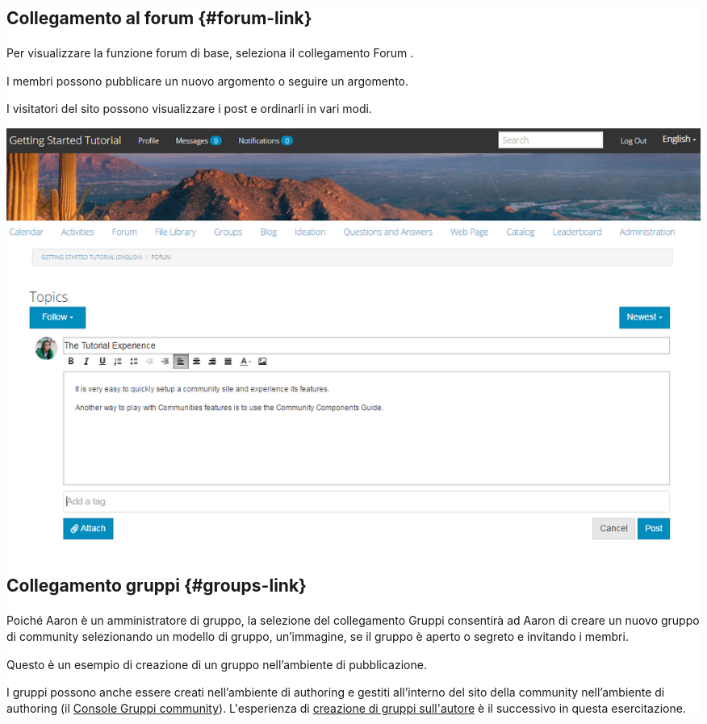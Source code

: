 
## Collegamento al forum {#forum-link}

Per visualizzare la funzione forum di base, seleziona il collegamento Forum .

I membri possono pubblicare un nuovo argomento o seguire un argomento.

I visitatori del sito possono visualizzare i post e ordinarli in vari modi.

![chlimage_1-315](assets/chlimage_1-315.png)

## Collegamento gruppi {#groups-link}

Poiché Aaron è un amministratore di gruppo, la selezione del collegamento Gruppi consentirà ad Aaron di creare un nuovo gruppo di community selezionando un modello di gruppo, un’immagine, se il gruppo è aperto o segreto e invitando i membri.

Questo è un esempio di creazione di un gruppo nell’ambiente di pubblicazione.

I gruppi possono anche essere creati nell’ambiente di authoring e gestiti all’interno del sito della community nell’ambiente di authoring (il [Console Gruppi community](groups.md)). L&#39;esperienza di [creazione di gruppi sull&#39;autore](nested-groups.md) è il successivo in questa esercitazione.
